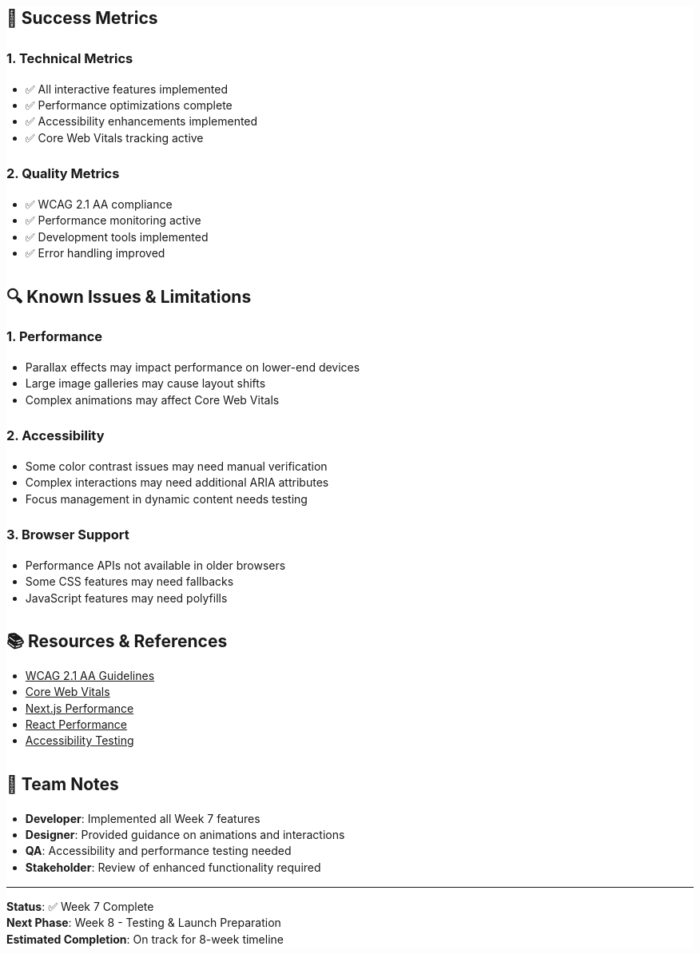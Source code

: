 ## 🎯 Success Metrics

### 1. Technical Metrics

- ✅ All interactive features implemented
- ✅ Performance optimizations complete
- ✅ Accessibility enhancements implemented
- ✅ Core Web Vitals tracking active

### 2. Quality Metrics

- ✅ WCAG 2.1 AA compliance
- ✅ Performance monitoring active
- ✅ Development tools implemented
- ✅ Error handling improved

## 🔍 Known Issues & Limitations

### 1. Performance

- Parallax effects may impact performance on lower-end devices
- Large image galleries may cause layout shifts
- Complex animations may affect Core Web Vitals

### 2. Accessibility

- Some color contrast issues may need manual verification
- Complex interactions may need additional ARIA attributes
- Focus management in dynamic content needs testing

### 3. Browser Support

- Performance APIs not available in older browsers
- Some CSS features may need fallbacks
- JavaScript features may need polyfills

## 📚 Resources & References

- [WCAG 2.1 AA Guidelines](https://www.w3.org/WAI/WCAG21/AA/)
- [Core Web Vitals](https://web.dev/vitals/)
- [Next.js Performance](https://nextjs.org/docs/advanced-features/measuring-performance)
- [React Performance](https://react.dev/learn/render-and-commit)
- [Accessibility Testing](https://www.w3.org/WAI/ER/tools/)

## 👥 Team Notes

- **Developer**: Implemented all Week 7 features
- **Designer**: Provided guidance on animations and interactions
- **QA**: Accessibility and performance testing needed
- **Stakeholder**: Review of enhanced functionality required

---

**Status**: ✅ Week 7 Complete  
**Next Phase**: Week 8 - Testing & Launch Preparation  
**Estimated Completion**: On track for 8-week timeline
